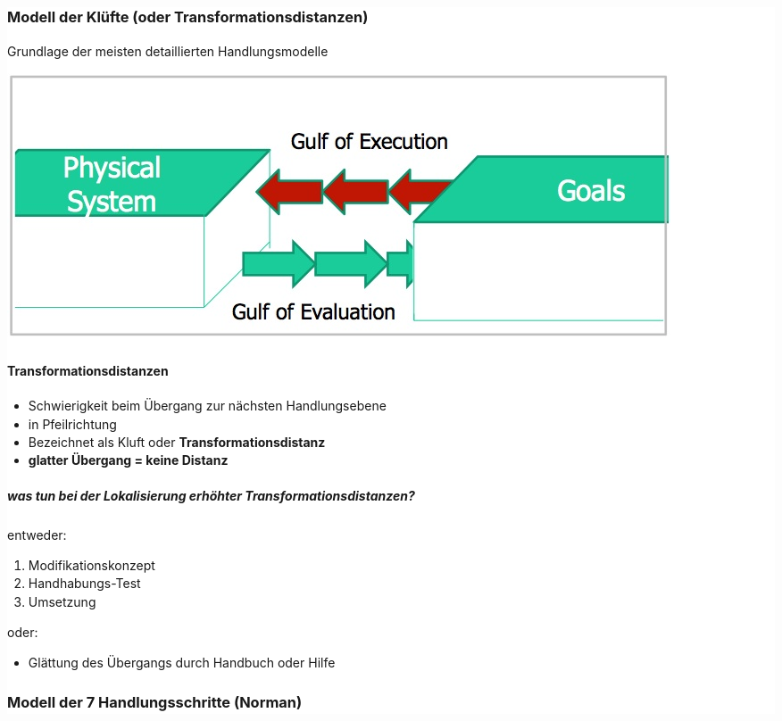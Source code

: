 ### Modell der Klüfte (oder Transformationsdistanzen)

Grundlage der meisten detaillierten Handlungsmodelle

![Modell der Klüfte](img/handlungsprozess_kluefte_1.jpg)

#### Transformationsdistanzen

-	Schwierigkeit beim Übergang zur nächsten Handlungsebene
-	in Pfeilrichtung
-	Bezeichnet als Kluft oder **Transformationsdistanz**
-	**glatter Übergang = keine Distanz**

##### was tun bei der Lokalisierung erhöhter Transformationsdistanzen?

entweder:

1.	Modifikationskonzept
2.	Handhabungs-Test
3.	Umsetzung

oder:

-	Glättung des Übergangs durch Handbuch oder Hilfe

### Modell der 7 Handlungsschritte (Norman)
